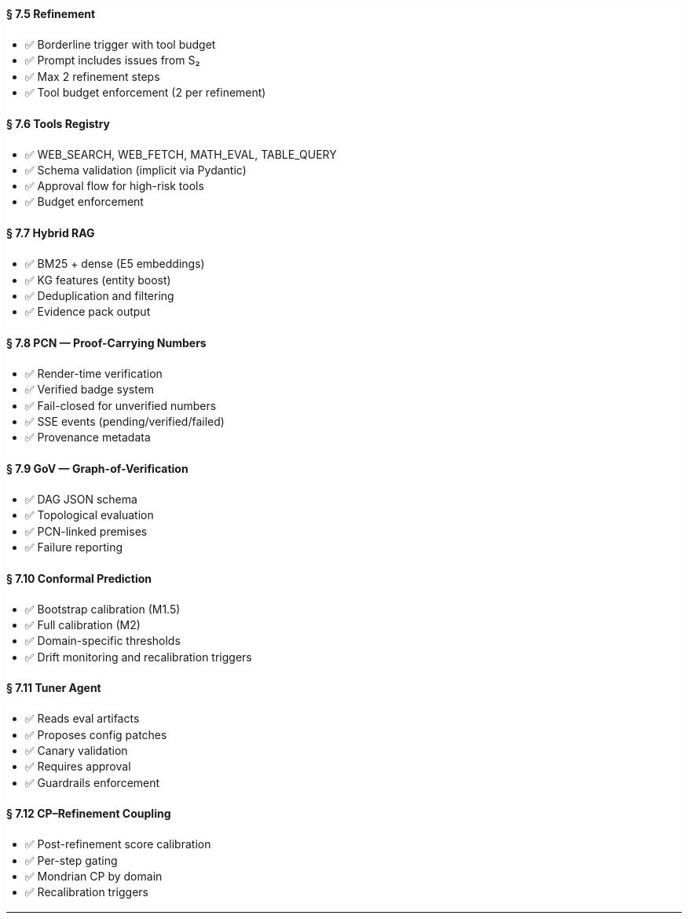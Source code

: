 #### § 7.5 Refinement
- ✅ Borderline trigger with tool budget
- ✅ Prompt includes issues from S₂
- ✅ Max 2 refinement steps
- ✅ Tool budget enforcement (2 per refinement)

#### § 7.6 Tools Registry
- ✅ WEB_SEARCH, WEB_FETCH, MATH_EVAL, TABLE_QUERY
- ✅ Schema validation (implicit via Pydantic)
- ✅ Approval flow for high-risk tools
- ✅ Budget enforcement

#### § 7.7 Hybrid RAG
- ✅ BM25 + dense (E5 embeddings)
- ✅ KG features (entity boost)
- ✅ Deduplication and filtering
- ✅ Evidence pack output

#### § 7.8 PCN — Proof-Carrying Numbers
- ✅ Render-time verification
- ✅ Verified badge system
- ✅ Fail-closed for unverified numbers
- ✅ SSE events (pending/verified/failed)
- ✅ Provenance metadata

#### § 7.9 GoV — Graph-of-Verification
- ✅ DAG JSON schema
- ✅ Topological evaluation
- ✅ PCN-linked premises
- ✅ Failure reporting

#### § 7.10 Conformal Prediction
- ✅ Bootstrap calibration (M1.5)
- ✅ Full calibration (M2)
- ✅ Domain-specific thresholds
- ✅ Drift monitoring and recalibration triggers

#### § 7.11 Tuner Agent
- ✅ Reads eval artifacts
- ✅ Proposes config patches
- ✅ Canary validation
- ✅ Requires approval
- ✅ Guardrails enforcement

#### § 7.12 CP–Refinement Coupling
- ✅ Post-refinement score calibration
- ✅ Per-step gating
- ✅ Mondrian CP by domain
- ✅ Recalibration triggers

---
